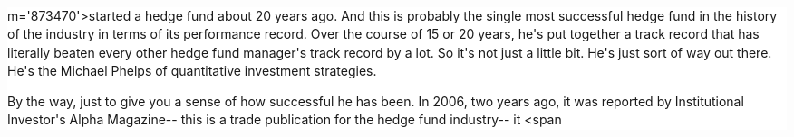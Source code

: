   m='873470'>started</span> <span m='874100'>a</span> <span
  m='874160'>hedge</span> <span m='874400'>fund</span> <span
  m='876280'>about</span> <span m='876520'>20</span> <span
  m='876790'>years</span> <span m='877000'>ago.</span> <span
  m='878520'>And</span> <span m='879170'>this</span> <span m='879590'>is</span>
  <span m='879800'>probably</span> <span m='880910'>the</span> <span
  m='881240'>single</span> <span m='881780'>most</span> <span
  m='882170'>successful</span> <span m='882890'>hedge</span> <span
  m='883160'>fund</span> <span m='883460'>in</span> <span m='883580'>the</span>
  <span m='883640'>history</span> <span m='884150'>of</span> <span
  m='884270'>the</span> <span m='884390'>industry</span> <span
  m='885500'>in</span> <span m='885650'>terms</span> <span m='886130'>of</span>
  <span m='886310'>its</span> <span m='886610'>performance</span> <span
  m='887300'>record.</span> <span m='888770'>Over</span> <span
  m='889010'>the</span> <span m='889130'>course</span> <span
  m='890030'>of</span> <span m='890660'>15</span> <span m='891110'>or</span>
  <span m='891170'>20</span> <span m='891470'>years,</span> <span
  m='892610'>he's</span> <span m='892820'>put</span> <span
  m='893000'>together</span> <span m='893390'>a</span> <span
  m='893420'>track</span> <span m='893810'>record</span> <span
  m='894320'>that</span> <span m='894470'>has</span> <span
  m='894680'>literally</span> <span m='895340'>beaten</span> <span
  m='896000'>every</span> <span m='896660'>other</span> <span
  m='897110'>hedge</span> <span m='897380'>fund</span> <span
  m='897530'>manager's</span> <span m='897980'>track</span> <span
  m='898310'>record</span> <span m='899030'>by</span> <span m='899270'>a</span>
  <span m='899300'>lot.</span> <span m='899660'>So</span> <span
  m='900110'>it's</span> <span m='900290'>not</span> <span
  m='900440'>just</span> <span m='900590'>a</span> <span
  m='900650'>little</span> <span m='900830'>bit.</span> <span
  m='901120'>He's</span> <span m='901250'>just</span> <span
  m='901400'>sort</span> <span m='901580'>of</span> <span m='901970'>way</span>
  <span m='902240'>out</span> <span m='902420'>there.</span> <span
  m='902560'>He's</span> <span m='902750'>the</span> <span
  m='902870'>Michael</span> <span m='903200'>Phelps</span> <span
  m='903740'>of</span> <span m='904190'>quantitative</span> <span
  m='905570'>investment</span> <span m='906530'>strategies.</span> </p><p><span
  m='908060'>By</span> <span m='908240'>the</span> <span m='908330'>way,</span>
  <span m='908540'>just</span> <span m='908720'>to</span> <span
  m='908810'>give</span> <span m='908990'>you</span> <span m='909140'>a</span>
  <span m='909230'>sense</span> <span m='909560'>of</span> <span
  m='909680'>how</span> <span m='910160'>successful</span> <span
  m='910910'>he</span> <span m='911030'>has</span> <span m='911180'>been.</span>
  <span m='913210'>In</span> <span m='913330'>2006,</span> <span
  m='914470'>two</span> <span m='914590'>years</span> <span
  m='914830'>ago,</span> <span m='915760'>it</span> <span m='915850'>was</span>
  <span m='916000'>reported</span> <span m='916750'>by</span> <span
  m='917350'>Institutional</span> <span m='917980'>Investor's</span> <span
  m='918700'>Alpha</span> <span m='919030'>Magazine--</span> <span
  m='919510'>this</span> <span m='919630'>is</span> <span m='919750'>a</span>
  <span m='920110'>trade</span> <span m='920410'>publication</span> <span
  m='920980'>for</span> <span m='921070'>the</span> <span
  m='921160'>hedge</span> <span m='921310'>fund</span> <span
  m='921460'>industry--</span> <span m='921770'>it</span> <span
